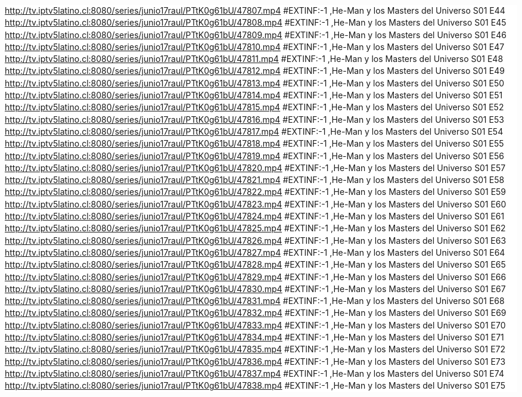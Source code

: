 http://tv.iptv5latino.cl:8080/series/junio17raul/PTtK0g61bU/47807.mp4
#EXTINF:-1 ,He-Man y los Masters del Universo S01 E44
http://tv.iptv5latino.cl:8080/series/junio17raul/PTtK0g61bU/47808.mp4
#EXTINF:-1 ,He-Man y los Masters del Universo S01 E45
http://tv.iptv5latino.cl:8080/series/junio17raul/PTtK0g61bU/47809.mp4
#EXTINF:-1 ,He-Man y los Masters del Universo S01 E46
http://tv.iptv5latino.cl:8080/series/junio17raul/PTtK0g61bU/47810.mp4
#EXTINF:-1 ,He-Man y los Masters del Universo S01 E47
http://tv.iptv5latino.cl:8080/series/junio17raul/PTtK0g61bU/47811.mp4
#EXTINF:-1 ,He-Man y los Masters del Universo S01 E48
http://tv.iptv5latino.cl:8080/series/junio17raul/PTtK0g61bU/47812.mp4
#EXTINF:-1 ,He-Man y los Masters del Universo S01 E49
http://tv.iptv5latino.cl:8080/series/junio17raul/PTtK0g61bU/47813.mp4
#EXTINF:-1 ,He-Man y los Masters del Universo S01 E50
http://tv.iptv5latino.cl:8080/series/junio17raul/PTtK0g61bU/47814.mp4
#EXTINF:-1 ,He-Man y los Masters del Universo S01 E51
http://tv.iptv5latino.cl:8080/series/junio17raul/PTtK0g61bU/47815.mp4
#EXTINF:-1 ,He-Man y los Masters del Universo S01 E52
http://tv.iptv5latino.cl:8080/series/junio17raul/PTtK0g61bU/47816.mp4
#EXTINF:-1 ,He-Man y los Masters del Universo S01 E53
http://tv.iptv5latino.cl:8080/series/junio17raul/PTtK0g61bU/47817.mp4
#EXTINF:-1 ,He-Man y los Masters del Universo S01 E54
http://tv.iptv5latino.cl:8080/series/junio17raul/PTtK0g61bU/47818.mp4
#EXTINF:-1 ,He-Man y los Masters del Universo S01 E55
http://tv.iptv5latino.cl:8080/series/junio17raul/PTtK0g61bU/47819.mp4
#EXTINF:-1 ,He-Man y los Masters del Universo S01 E56
http://tv.iptv5latino.cl:8080/series/junio17raul/PTtK0g61bU/47820.mp4
#EXTINF:-1 ,He-Man y los Masters del Universo S01 E57
http://tv.iptv5latino.cl:8080/series/junio17raul/PTtK0g61bU/47821.mp4
#EXTINF:-1 ,He-Man y los Masters del Universo S01 E58
http://tv.iptv5latino.cl:8080/series/junio17raul/PTtK0g61bU/47822.mp4
#EXTINF:-1 ,He-Man y los Masters del Universo S01 E59
http://tv.iptv5latino.cl:8080/series/junio17raul/PTtK0g61bU/47823.mp4
#EXTINF:-1 ,He-Man y los Masters del Universo S01 E60
http://tv.iptv5latino.cl:8080/series/junio17raul/PTtK0g61bU/47824.mp4
#EXTINF:-1 ,He-Man y los Masters del Universo S01 E61
http://tv.iptv5latino.cl:8080/series/junio17raul/PTtK0g61bU/47825.mp4
#EXTINF:-1 ,He-Man y los Masters del Universo S01 E62
http://tv.iptv5latino.cl:8080/series/junio17raul/PTtK0g61bU/47826.mp4
#EXTINF:-1 ,He-Man y los Masters del Universo S01 E63
http://tv.iptv5latino.cl:8080/series/junio17raul/PTtK0g61bU/47827.mp4
#EXTINF:-1 ,He-Man y los Masters del Universo S01 E64
http://tv.iptv5latino.cl:8080/series/junio17raul/PTtK0g61bU/47828.mp4
#EXTINF:-1 ,He-Man y los Masters del Universo S01 E65
http://tv.iptv5latino.cl:8080/series/junio17raul/PTtK0g61bU/47829.mp4
#EXTINF:-1 ,He-Man y los Masters del Universo S01 E66
http://tv.iptv5latino.cl:8080/series/junio17raul/PTtK0g61bU/47830.mp4
#EXTINF:-1 ,He-Man y los Masters del Universo S01 E67
http://tv.iptv5latino.cl:8080/series/junio17raul/PTtK0g61bU/47831.mp4
#EXTINF:-1 ,He-Man y los Masters del Universo S01 E68
http://tv.iptv5latino.cl:8080/series/junio17raul/PTtK0g61bU/47832.mp4
#EXTINF:-1 ,He-Man y los Masters del Universo S01 E69
http://tv.iptv5latino.cl:8080/series/junio17raul/PTtK0g61bU/47833.mp4
#EXTINF:-1 ,He-Man y los Masters del Universo S01 E70
http://tv.iptv5latino.cl:8080/series/junio17raul/PTtK0g61bU/47834.mp4
#EXTINF:-1 ,He-Man y los Masters del Universo S01 E71
http://tv.iptv5latino.cl:8080/series/junio17raul/PTtK0g61bU/47835.mp4
#EXTINF:-1 ,He-Man y los Masters del Universo S01 E72
http://tv.iptv5latino.cl:8080/series/junio17raul/PTtK0g61bU/47836.mp4
#EXTINF:-1 ,He-Man y los Masters del Universo S01 E73
http://tv.iptv5latino.cl:8080/series/junio17raul/PTtK0g61bU/47837.mp4
#EXTINF:-1 ,He-Man y los Masters del Universo S01 E74
http://tv.iptv5latino.cl:8080/series/junio17raul/PTtK0g61bU/47838.mp4
#EXTINF:-1 ,He-Man y los Masters del Universo S01 E75